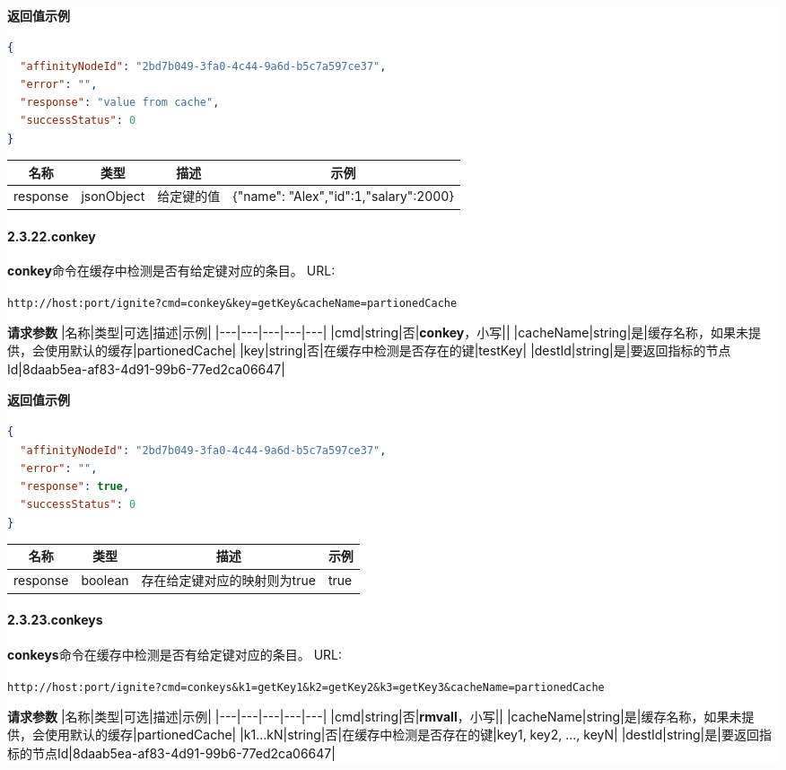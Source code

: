 **返回值示例**
```json
{
  "affinityNodeId": "2bd7b049-3fa0-4c44-9a6d-b5c7a597ce37",
  "error": "",
  "response": "value from cache",
  "successStatus": 0
}
```
|名称|类型|描述|示例|
|---|---|---|---|
|response|jsonObject|给定键的值|{"name": "Alex","id":1,"salary":2000}|

#### 2.3.22.conkey
**conkey**命令在缓存中检测是否有给定键对应的条目。
URL:
```
http://host:port/ignite?cmd=conkey&key=getKey&cacheName=partionedCache
```
**请求参数**
|名称|类型|可选|描述|示例|
|---|---|---|---|---|
|cmd|string|否|**conkey**，小写||
|cacheName|string|是|缓存名称，如果未提供，会使用默认的缓存|partionedCache|
|key|string|否|在缓存中检测是否存在的键|testKey|
|destId|string|是|要返回指标的节点Id|8daab5ea-af83-4d91-99b6-77ed2ca06647|

**返回值示例**
```json
{
  "affinityNodeId": "2bd7b049-3fa0-4c44-9a6d-b5c7a597ce37",
  "error": "",
  "response": true,
  "successStatus": 0
}
```
|名称|类型|描述|示例|
|---|---|---|---|
|response|boolean|存在给定键对应的映射则为true|true|

#### 2.3.23.conkeys
**conkeys**命令在缓存中检测是否有给定键对应的条目。
URL:
```
http://host:port/ignite?cmd=conkeys&k1=getKey1&k2=getKey2&k3=getKey3&cacheName=partionedCache
```
**请求参数**
|名称|类型|可选|描述|示例|
|---|---|---|---|---|
|cmd|string|否|**rmvall**，小写||
|cacheName|string|是|缓存名称，如果未提供，会使用默认的缓存|partionedCache|
|k1...kN|string|否|在缓存中检测是否存在的键|key1, key2, ..., keyN|
|destId|string|是|要返回指标的节点Id|8daab5ea-af83-4d91-99b6-77ed2ca06647|
